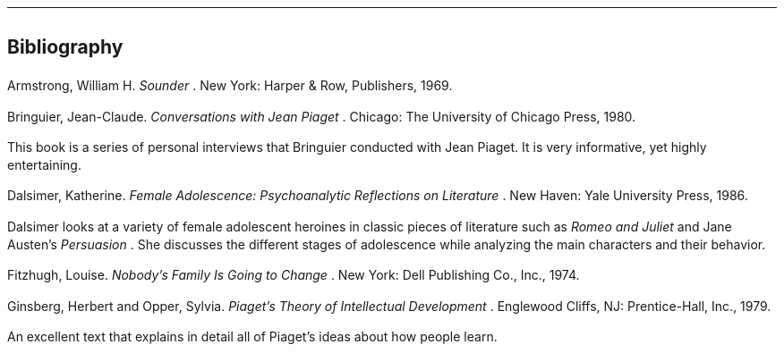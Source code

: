  </p>
<hr/>
 <h2>
  Bibliography
 </h2>
 Armstrong, William H.
 <i>
  Sounder
 </i>
 . New York: Harper &amp; Row, Publishers, 1969.
 <p>
  Bringuier, Jean-Claude.
  <i>
   Conversations with Jean Piaget
  </i>
  . Chicago: The University of Chicago Press, 1980.
 </p>
 <p>
  This book is a series of personal interviews that Bringuier conducted with Jean Piaget. It is very informative, yet highly entertaining.
 </p>
 <p>
  Dalsimer, Katherine.
  <i>
   Female Adolescence: Psychoanalytic Reflections
  </i>
  <i>
   on Literature
  </i>
  . New Haven: Yale University Press, 1986.
 </p>
 <p>
  Dalsimer looks at a variety of female adolescent heroines in classic pieces of literature such as
  <i>
   Romeo and Juliet
  </i>
  and Jane Austen’s
  <i>
   Persuasion
  </i>
  . She discusses the different stages of adolescence while analyzing the main characters and their behavior.
 </p>
 <p>
  Fitzhugh, Louise.
  <i>
   Nobody’s Family Is Going to Change
  </i>
  . New York: Dell Publishing Co., Inc., 1974.
 </p>
 <p>
  Ginsberg, Herbert and Opper, Sylvia.
  <i>
   Piaget’s Theory of Intellectual
  </i>
  <i>
   Development
  </i>
  . Englewood Cliffs, NJ: Prentice-Hall, Inc., 1979.
 </p>
 <p>
  An excellent text that explains in detail all of Piaget’s ideas about how people learn.
 </p>
 <p>